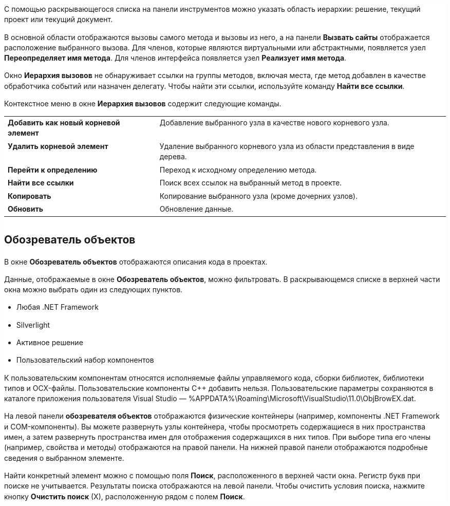  С помощью раскрывающегося списка на панели инструментов можно указать область иерархии: решение, текущий проект или текущий документ.  
  
 В основной области отображаются вызовы самого метода и вызовы из него, а на панели **Вызвать сайты** отображается расположение выбранного вызова.  Для членов, которые являются виртуальными или абстрактными, появляется узел **Переопределяет имя метода**.  Для членов интерфейса появляется узел **Реализует имя метода**.  
  
 Окно **Иерархия вызовов** не обнаруживает ссылки на группы методов, включая места, где метод добавлен в качестве обработчика событий или назначен делегату.  Чтобы найти эти ссылки, используйте команду **Найти все ссылки**.  
  
 Контекстное меню в окне **Иерархия вызовов** содержит следующие команды.  
  
|||  
|-|-|  
|**Добавить как новый корневой элемент**|Добавление выбранного узла в качестве нового корневого узла.|  
|**Удалить корневой элемент**|Удаление выбранного корневого узла из области представления в виде дерева.|  
|**Перейти к определению**|Переход к исходному определению метода.|  
|**Найти все ссылки**|Поиск всех ссылок на выбранный метод в проекте.|  
|**Копировать**|Копирование выбранного узла \(кроме дочерних узлов\).|  
|**Обновить**|Обновление данные.|  
  
##  <a name="BKMK_ObjectBrowser"></a> Обозреватель объектов  
 В окне **Обозреватель объектов** отображаются описания кода в проектах.  
  
 Данные, отображаемые в окне **Обозреватель объектов**, можно фильтровать.  В раскрывающемся списке в верхней части окна можно выбрать один из следующих пунктов.  
  
-   Любая .NET Framework  
  
-   Silverlight  
  
-   Активное решение  
  
-   Пользовательский набор компонентов  
  
 К пользовательским компонентам относятся исполняемые файлы управляемого кода, сборки библиотек, библиотеки типов и OCX\-файлы.  Пользовательские компоненты C\+\+ добавить нельзя.  Пользовательские параметры сохраняются в каталоге приложения пользователя Visual Studio — %APPDATA%\\Roaming\\Microsoft\\VisualStudio\\11.0\\ObjBrowEX.dat.  
  
 На левой панели **обозревателя объектов** отображаются физические контейнеры \(например, компоненты .NET Framework и COM\-компоненты\).  Вы можете развернуть узлы контейнера, чтобы просмотреть содержащиеся в них пространства имен, а затем развернуть пространства имен для отображения содержащихся в них типов.  При выборе типа его члены \(например, свойства и методы\) отображаются на правой панели.  На нижней правой панели отображаются подробные сведения о выбранном элементе.  
  
 Найти конкретный элемент можно с помощью поля **Поиск**, расположенного в верхней части окна.  Регистр букв при поиске не учитывается.  Результаты поиска отображаются на левой панели.  Чтобы очистить условия поиска, нажмите кнопку **Очистить поиск** \(Х\), расположенную рядом с полем **Поиск**.  
  